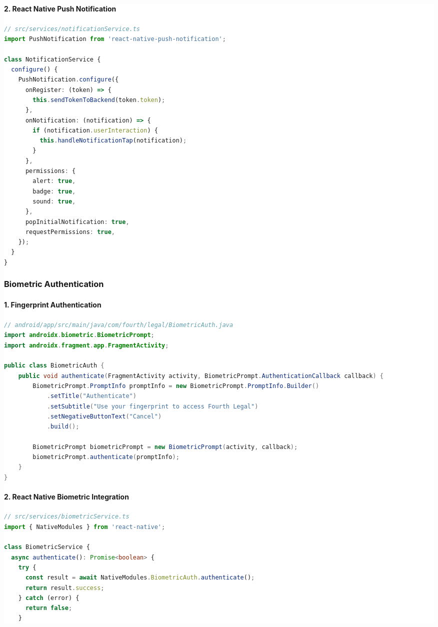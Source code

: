 #### 2. React Native Push Notification
```typescript
// src/services/notificationService.ts
import PushNotification from 'react-native-push-notification';

class NotificationService {
  configure() {
    PushNotification.configure({
      onRegister: (token) => {
        this.sendTokenToBackend(token.token);
      },
      onNotification: (notification) => {
        if (notification.userInteraction) {
          this.handleNotificationTap(notification);
        }
      },
      permissions: {
        alert: true,
        badge: true,
        sound: true,
      },
      popInitialNotification: true,
      requestPermissions: true,
    });
  }
}
```

### Biometric Authentication

#### 1. Fingerprint Authentication
```java
// android/app/src/main/java/com/fourth/legal/BiometricAuth.java
import androidx.biometric.BiometricPrompt;
import androidx.fragment.app.FragmentActivity;

public class BiometricAuth {
    public void authenticate(FragmentActivity activity, BiometricPrompt.AuthenticationCallback callback) {
        BiometricPrompt.PromptInfo promptInfo = new BiometricPrompt.PromptInfo.Builder()
            .setTitle("Authenticate")
            .setSubtitle("Use your fingerprint to access Fourth Legal")
            .setNegativeButtonText("Cancel")
            .build();
        
        BiometricPrompt biometricPrompt = new BiometricPrompt(activity, callback);
        biometricPrompt.authenticate(promptInfo);
    }
}
```

#### 2. React Native Biometric Integration
```typescript
// src/services/biometricService.ts
import { NativeModules } from 'react-native';

class BiometricService {
  async authenticate(): Promise<boolean> {
    try {
      const result = await NativeModules.BiometricAuth.authenticate();
      return result.success;
    } catch (error) {
      return false;
    }
```